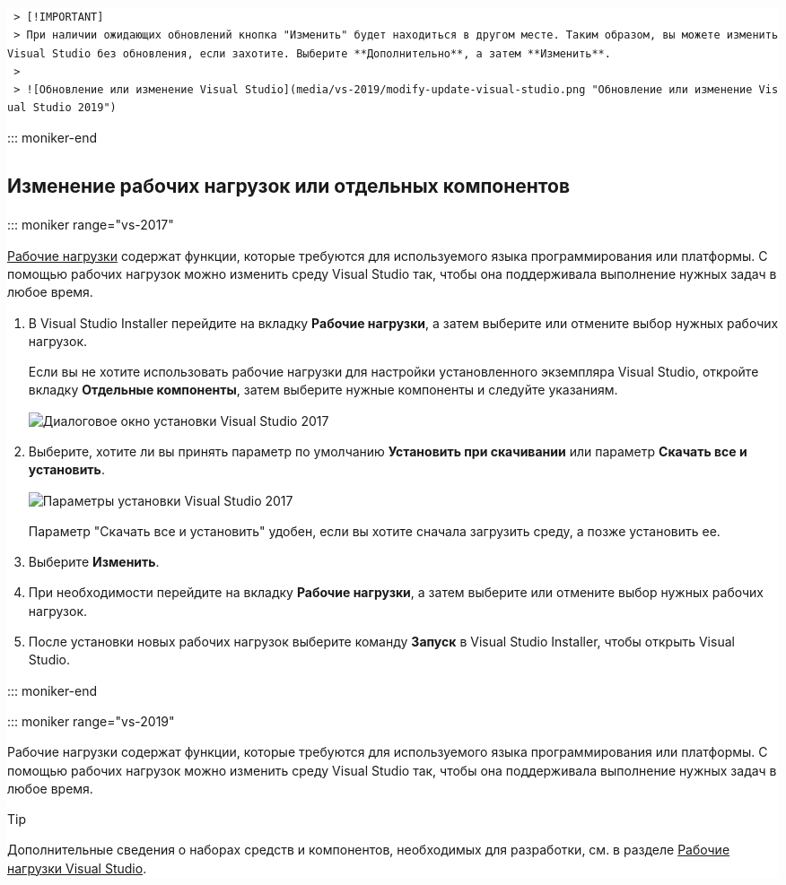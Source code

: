      > [!IMPORTANT]
     > При наличии ожидающих обновлений кнопка "Изменить" будет находиться в другом месте. Таким образом, вы можете изменить Visual Studio без обновления, если захотите. Выберите **Дополнительно**, а затем **Изменить**.
     >
     > ![Обновление или изменение Visual Studio](media/vs-2019/modify-update-visual-studio.png "Обновление или изменение Visual Studio 2019")

::: moniker-end

## <a name="change-workloads-or-individual-components"></a>Изменение рабочих нагрузок или отдельных компонентов

::: moniker range="vs-2017"

 [Рабочие нагрузки](https://visualstudio.microsoft.com/vs/support/selecting-workloads-visual-studio-2017/) содержат функции, которые требуются для используемого языка программирования или платформы. С помощью рабочих нагрузок можно изменить среду Visual Studio так, чтобы она поддерживала выполнение нужных задач в любое время.

1. В Visual Studio Installer перейдите на вкладку **Рабочие нагрузки**, а затем выберите или отмените выбор нужных рабочих нагрузок.

   Если вы не хотите использовать рабочие нагрузки для настройки установленного экземпляра Visual Studio, откройте вкладку **Отдельные компоненты**, затем выберите нужные компоненты и следуйте указаниям.

    ![Диалоговое окно установки Visual Studio 2017](media/modify-workloads.png "Выбор рабочей нагрузки в Visual Studio 2019")

1. Выберите, хотите ли вы принять параметр по умолчанию **Установить при скачивании** или параметр **Скачать все и установить**.

    ![Параметры установки Visual Studio 2017](media/vs-2019/vs-installer-choose-install-or-download.png "Выбор установки при скачивании или установки после скачивания")

    Параметр "Скачать все и установить" удобен, если вы хотите сначала загрузить среду, а позже установить ее.

1. Выберите **Изменить**.

1. При необходимости перейдите на вкладку **Рабочие нагрузки**, а затем выберите или отмените выбор нужных рабочих нагрузок.


1. После установки новых рабочих нагрузок выберите команду **Запуск** в Visual Studio Installer, чтобы открыть Visual Studio.

::: moniker-end

::: moniker range="vs-2019"

 Рабочие нагрузки содержат функции, которые требуются для используемого языка программирования или платформы. С помощью рабочих нагрузок можно изменить среду Visual Studio так, чтобы она поддерживала выполнение нужных задач в любое время.

 > [!TIP]
>Дополнительные сведения о наборах средств и компонентов, необходимых для разработки, см. в разделе [Рабочие нагрузки Visual Studio](https://visualstudio.microsoft.com/vs/#workloads).
